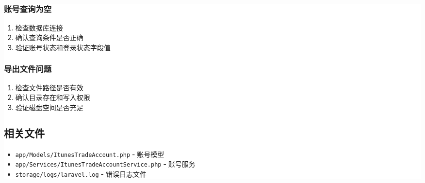 ### 账号查询为空

1. 检查数据库连接
2. 确认查询条件是否正确
3. 验证账号状态和登录状态字段值

### 导出文件问题

1. 检查文件路径是否有效
2. 确认目录存在和写入权限
3. 验证磁盘空间是否充足

## 相关文件

- `app/Models/ItunesTradeAccount.php` - 账号模型
- `app/Services/ItunesTradeAccountService.php` - 账号服务
- `storage/logs/laravel.log` - 错误日志文件 